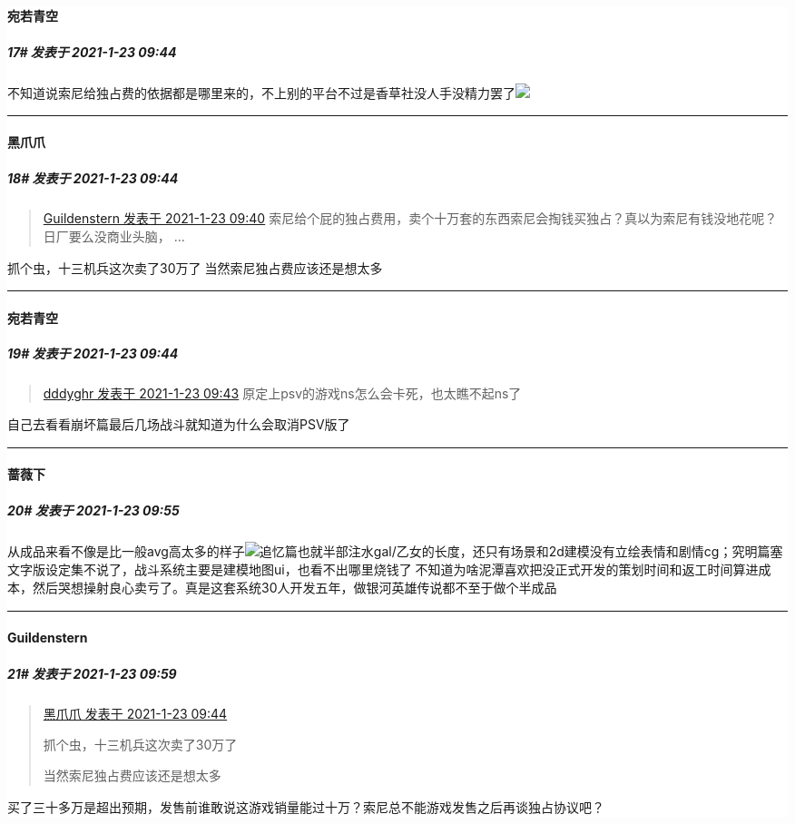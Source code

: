 ####  宛若青空  
##### 17#       发表于 2021-1-23 09:44


不知道说索尼给独占费的依据都是哪里来的，不上别的平台不过是香草社没人手没精力罢了<img src="https://static.saraba1st.com/image/smiley/face2017/003.png" referrerpolicy="no-referrer">


-----

####  黑爪爪  
##### 18#       发表于 2021-1-23 09:44


<blockquote><a href="httphttps://bbs.saraba1st.com/2b/forum.php?mod=redirect&amp;goto=findpost&amp;pid=50120523&amp;ptid=1984200" target="_blank">Guildenstern 发表于 2021-1-23 09:40</a>
索尼给个屁的独占费用，卖个十万套的东西索尼会掏钱买独占？真以为索尼有钱没地花呢？日厂要么没商业头脑， ...</blockquote>
抓个虫，十三机兵这次卖了30万了
当然索尼独占费应该还是想太多


-----

####  宛若青空  
##### 19#       发表于 2021-1-23 09:44


<blockquote><a href="httphttps://bbs.saraba1st.com/2b/forum.php?mod=redirect&amp;goto=findpost&amp;pid=50120540&amp;ptid=1984200" target="_blank">dddyghr 发表于 2021-1-23 09:43</a>
原定上psv的游戏ns怎么会卡死，也太瞧不起ns了</blockquote>
自己去看看崩坏篇最后几场战斗就知道为什么会取消PSV版了


-----

####  蔷薇下  
##### 20#       发表于 2021-1-23 09:55


从成品来看不像是比一般avg高太多的样子<img src="https://static.saraba1st.com/image/smiley/face2017/001.png" referrerpolicy="no-referrer">追忆篇也就半部注水gal/乙女的长度，还只有场景和2d建模没有立绘表情和剧情cg；究明篇塞文字版设定集不说了，战斗系统主要是建模地图ui，也看不出哪里烧钱了
不知道为啥泥潭喜欢把没正式开发的策划时间和返工时间算进成本，然后哭想操射良心卖亏了。真是这套系统30人开发五年，做银河英雄传说都不至于做个半成品


-----

####  Guildenstern  
##### 21#       发表于 2021-1-23 09:59


<blockquote><a href="httphttps://bbs.saraba1st.com/2b/forum.php?mod=redirect&amp;goto=findpost&amp;pid=50120548&amp;ptid=1984200" target="_blank">黑爪爪 发表于 2021-1-23 09:44</a>

抓个虫，十三机兵这次卖了30万了

当然索尼独占费应该还是想太多</blockquote>
买了三十多万是超出预期，发售前谁敢说这游戏销量能过十万？索尼总不能游戏发售之后再谈独占协议吧？

